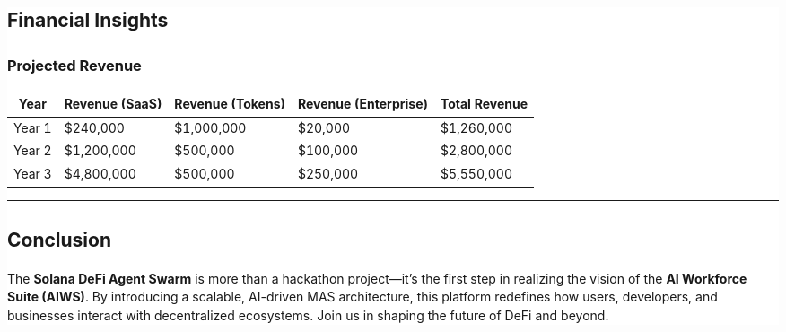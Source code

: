 
## **Financial Insights**

### **Projected Revenue**
| Year       | Revenue (SaaS) | Revenue (Tokens) | Revenue (Enterprise) | Total Revenue |
|------------|----------------|------------------|-----------------------|---------------|
| Year 1     | $240,000       | $1,000,000       | $20,000               | $1,260,000    |
| Year 2     | $1,200,000     | $500,000         | $100,000              | $2,800,000    |
| Year 3     | $4,800,000     | $500,000         | $250,000              | $5,550,000    |

---

## **Conclusion**

The **Solana DeFi Agent Swarm** is more than a hackathon project—it’s the first step in realizing the vision of the **AI Workforce Suite (AIWS)**. By introducing a scalable, AI-driven MAS architecture, this platform redefines how users, developers, and businesses interact with decentralized ecosystems. Join us in shaping the future of DeFi and beyond.

